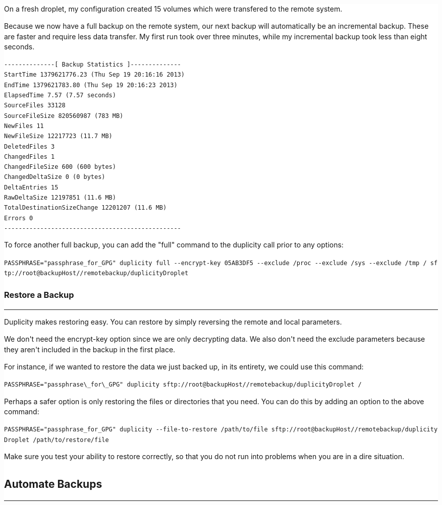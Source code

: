 On a fresh droplet, my configuration created 15 volumes which were transfered to the remote system.

Because we now have a full backup on the remote system, our next backup will automatically be an incremental backup. These are faster and require less data transfer. My first run took over three minutes, while my incremental backup took less than eight seconds.

    --------------[ Backup Statistics ]--------------
    StartTime 1379621776.23 (Thu Sep 19 20:16:16 2013)
    EndTime 1379621783.80 (Thu Sep 19 20:16:23 2013)
    ElapsedTime 7.57 (7.57 seconds)
    SourceFiles 33128
    SourceFileSize 820560987 (783 MB)
    NewFiles 11
    NewFileSize 12217723 (11.7 MB)
    DeletedFiles 3
    ChangedFiles 1
    ChangedFileSize 600 (600 bytes)
    ChangedDeltaSize 0 (0 bytes)
    DeltaEntries 15
    RawDeltaSize 12197851 (11.6 MB)
    TotalDestinationSizeChange 12201207 (11.6 MB)
    Errors 0
    -------------------------------------------------

To force another full backup, you can add the "full" command to the duplicity call prior to any options:

    PASSPHRASE="passphrase_for_GPG" duplicity full --encrypt-key 05AB3DF5 --exclude /proc --exclude /sys --exclude /tmp / sftp://root@backupHost//remotebackup/duplicityDroplet

### Restore a Backup

---

Duplicity makes restoring easy. You can restore by simply reversing the remote and local parameters.

We don't need the encrypt-key option since we are only decrypting data. We also don't need the exclude parameters because they aren't included in the backup in the first place.

For instance, if we wanted to restore the data we just backed up, in its entirety, we could use this command:

    PASSPHRASE="passphrase\_for\_GPG" duplicity sftp://root@backupHost//remotebackup/duplicityDroplet /

Perhaps a safer option is only restoring the files or directories that you need. You can do this by adding an option to the above command:

    PASSPHRASE="passphrase_for_GPG" duplicity --file-to-restore /path/to/file sftp://root@backupHost//remotebackup/duplicityDroplet /path/to/restore/file

Make sure you test your ability to restore correctly, so that you do not run into problems when you are in a dire situation.

Automate Backups
----------------

---